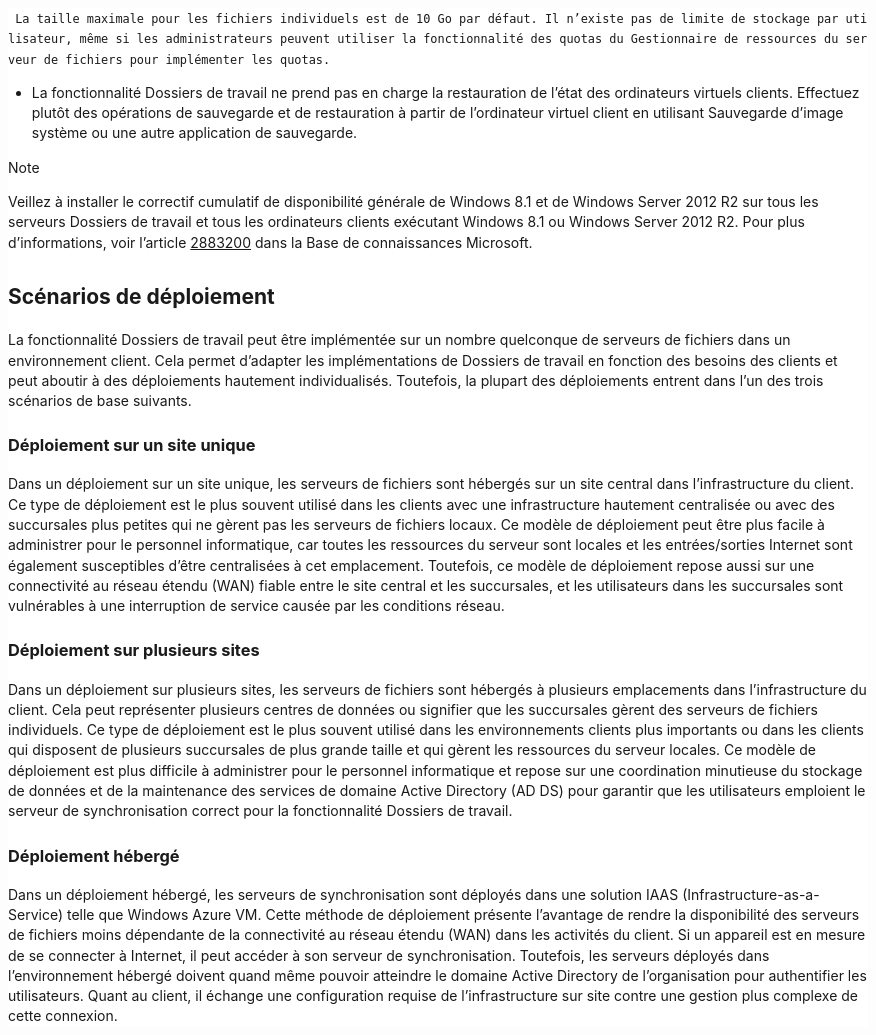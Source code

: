      La taille maximale pour les fichiers individuels est de 10 Go par défaut. Il n’existe pas de limite de stockage par utilisateur, même si les administrateurs peuvent utiliser la fonctionnalité des quotas du Gestionnaire de ressources du serveur de fichiers pour implémenter les quotas.  
  
-   La fonctionnalité Dossiers de travail ne prend pas en charge la restauration de l’état des ordinateurs virtuels clients. Effectuez plutôt des opérations de sauvegarde et de restauration à partir de l’ordinateur virtuel client en utilisant Sauvegarde d’image système ou une autre application de sauvegarde.  
  
> [!NOTE]
>  Veillez à installer le correctif cumulatif de disponibilité générale de Windows 8.1 et de Windows Server 2012 R2 sur tous les serveurs Dossiers de travail et tous les ordinateurs clients exécutant Windows 8.1 ou Windows Server 2012 R2. Pour plus d’informations, voir l’article [2883200](https://support.microsoft.com/kb/2883200) dans la Base de connaissances Microsoft.  
  
## <a name="deployment-scenarios"></a>Scénarios de déploiement  
 La fonctionnalité Dossiers de travail peut être implémentée sur un nombre quelconque de serveurs de fichiers dans un environnement client. Cela permet d’adapter les implémentations de Dossiers de travail en fonction des besoins des clients et peut aboutir à des déploiements hautement individualisés. Toutefois, la plupart des déploiements entrent dans l’un des trois scénarios de base suivants.  
  
### <a name="single-site-deployment"></a>Déploiement sur un site unique  
 Dans un déploiement sur un site unique, les serveurs de fichiers sont hébergés sur un site central dans l’infrastructure du client. Ce type de déploiement est le plus souvent utilisé dans les clients avec une infrastructure hautement centralisée ou avec des succursales plus petites qui ne gèrent pas les serveurs de fichiers locaux. Ce modèle de déploiement peut être plus facile à administrer pour le personnel informatique, car toutes les ressources du serveur sont locales et les entrées/sorties Internet sont également susceptibles d’être centralisées à cet emplacement. Toutefois, ce modèle de déploiement repose aussi sur une connectivité au réseau étendu (WAN) fiable entre le site central et les succursales, et les utilisateurs dans les succursales sont vulnérables à une interruption de service causée par les conditions réseau.  
  
### <a name="multiple-site-deployment"></a>Déploiement sur plusieurs sites  
 Dans un déploiement sur plusieurs sites, les serveurs de fichiers sont hébergés à plusieurs emplacements dans l’infrastructure du client. Cela peut représenter plusieurs centres de données ou signifier que les succursales gèrent des serveurs de fichiers individuels. Ce type de déploiement est le plus souvent utilisé dans les environnements clients plus importants ou dans les clients qui disposent de plusieurs succursales de plus grande taille et qui gèrent les ressources du serveur locales. Ce modèle de déploiement est plus difficile à administrer pour le personnel informatique et repose sur une coordination minutieuse du stockage de données et de la maintenance des services de domaine Active Directory (AD DS) pour garantir que les utilisateurs emploient le serveur de synchronisation correct pour la fonctionnalité Dossiers de travail.  
  
### <a name="hosted-deployment"></a>Déploiement hébergé  
 Dans un déploiement hébergé, les serveurs de synchronisation sont déployés dans une solution IAAS (Infrastructure-as-a-Service) telle que Windows Azure VM. Cette méthode de déploiement présente l’avantage de rendre la disponibilité des serveurs de fichiers moins dépendante de la connectivité au réseau étendu (WAN) dans les activités du client. Si un appareil est en mesure de se connecter à Internet, il peut accéder à son serveur de synchronisation. Toutefois, les serveurs déployés dans l’environnement hébergé doivent quand même pouvoir atteindre le domaine Active Directory de l’organisation pour authentifier les utilisateurs. Quant au client, il échange une configuration requise de l’infrastructure sur site contre une gestion plus complexe de cette connexion.  
  